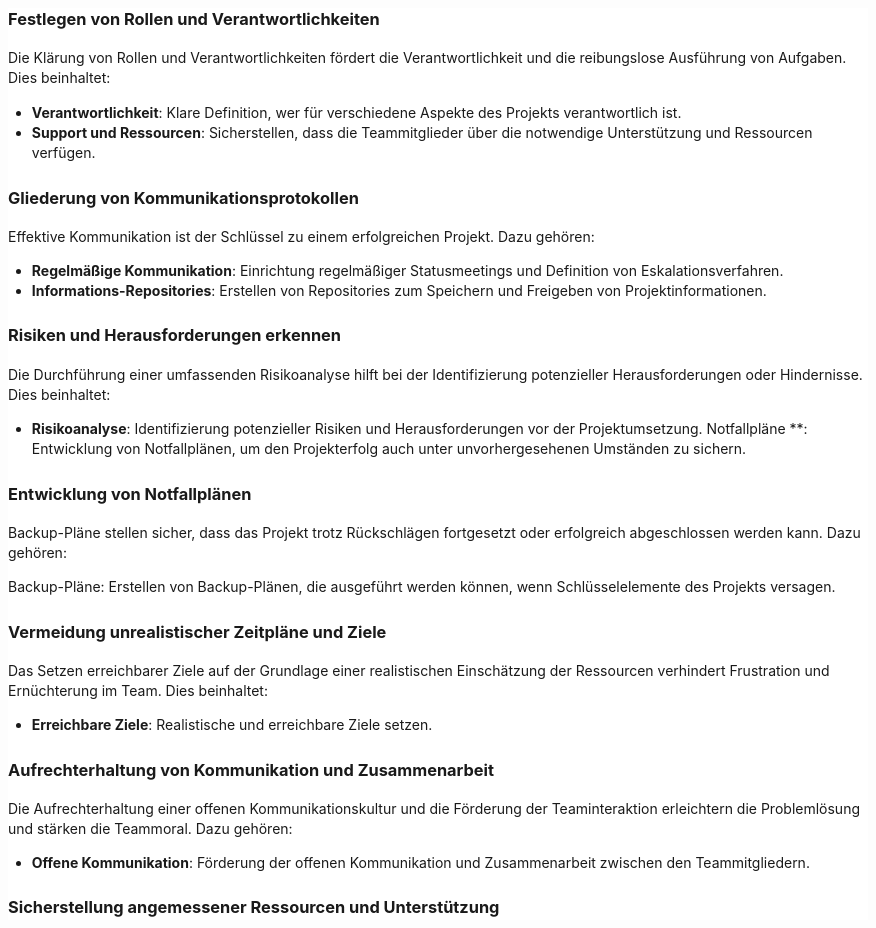 ### Festlegen von Rollen und Verantwortlichkeiten

Die Klärung von Rollen und Verantwortlichkeiten fördert die Verantwortlichkeit und die reibungslose Ausführung von Aufgaben. Dies beinhaltet:

* **Verantwortlichkeit**: Klare Definition, wer für verschiedene Aspekte des Projekts verantwortlich ist.
* **Support und Ressourcen**: Sicherstellen, dass die Teammitglieder über die notwendige Unterstützung und Ressourcen verfügen.

### Gliederung von Kommunikationsprotokollen

Effektive Kommunikation ist der Schlüssel zu einem erfolgreichen Projekt. Dazu gehören:

* **Regelmäßige Kommunikation**: Einrichtung regelmäßiger Statusmeetings und Definition von Eskalationsverfahren.
* **Informations-Repositories**: Erstellen von Repositories zum Speichern und Freigeben von Projektinformationen.

### Risiken und Herausforderungen erkennen

Die Durchführung einer umfassenden Risikoanalyse hilft bei der Identifizierung potenzieller Herausforderungen oder Hindernisse. Dies beinhaltet:

* **Risikoanalyse**: Identifizierung potenzieller Risiken und Herausforderungen vor der Projektumsetzung.
Notfallpläne **: Entwicklung von Notfallplänen, um den Projekterfolg auch unter unvorhergesehenen Umständen zu sichern.

### Entwicklung von Notfallplänen

Backup-Pläne stellen sicher, dass das Projekt trotz Rückschlägen fortgesetzt oder erfolgreich abgeschlossen werden kann. Dazu gehören:

Backup-Pläne: Erstellen von Backup-Plänen, die ausgeführt werden können, wenn Schlüsselelemente des Projekts versagen.

### Vermeidung unrealistischer Zeitpläne und Ziele

Das Setzen erreichbarer Ziele auf der Grundlage einer realistischen Einschätzung der Ressourcen verhindert Frustration und Ernüchterung im Team. Dies beinhaltet:

* **Erreichbare Ziele**: Realistische und erreichbare Ziele setzen.

### Aufrechterhaltung von Kommunikation und Zusammenarbeit

Die Aufrechterhaltung einer offenen Kommunikationskultur und die Förderung der Teaminteraktion erleichtern die Problemlösung und stärken die Teammoral. Dazu gehören:

* **Offene Kommunikation**: Förderung der offenen Kommunikation und Zusammenarbeit zwischen den Teammitgliedern.

### Sicherstellung angemessener Ressourcen und Unterstützung
